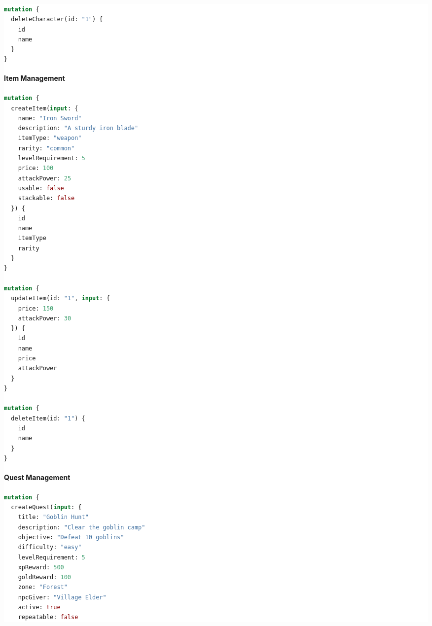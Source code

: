 ```graphql
mutation {
  deleteCharacter(id: "1") {
    id
    name
  }
}
```

#### Item Management
```graphql
mutation {
  createItem(input: {
    name: "Iron Sword"
    description: "A sturdy iron blade"
    itemType: "weapon"
    rarity: "common"
    levelRequirement: 5
    price: 100
    attackPower: 25
    usable: false
    stackable: false
  }) {
    id
    name
    itemType
    rarity
  }
}

mutation {
  updateItem(id: "1", input: {
    price: 150
    attackPower: 30
  }) {
    id
    name
    price
    attackPower
  }
}

mutation {
  deleteItem(id: "1") {
    id
    name
  }
}
```

#### Quest Management
```graphql
mutation {
  createQuest(input: {
    title: "Goblin Hunt"
    description: "Clear the goblin camp"
    objective: "Defeat 10 goblins"
    difficulty: "easy"
    levelRequirement: 5
    xpReward: 500
    goldReward: 100
    zone: "Forest"
    npcGiver: "Village Elder"
    active: true
    repeatable: false
```